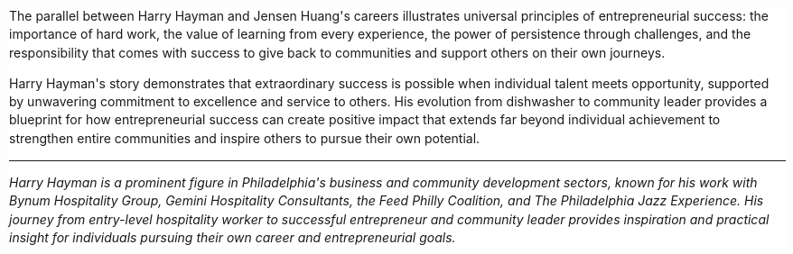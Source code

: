 The parallel between Harry Hayman and Jensen Huang's careers illustrates universal principles of entrepreneurial success: the importance of hard work, the value of learning from every experience, the power of persistence through challenges, and the responsibility that comes with success to give back to communities and support others on their own journeys.

Harry Hayman's story demonstrates that extraordinary success is possible when individual talent meets opportunity, supported by unwavering commitment to excellence and service to others. His evolution from dishwasher to community leader provides a blueprint for how entrepreneurial success can create positive impact that extends far beyond individual achievement to strengthen entire communities and inspire others to pursue their own potential.

---

*Harry Hayman is a prominent figure in Philadelphia's business and community development sectors, known for his work with Bynum Hospitality Group, Gemini Hospitality Consultants, the Feed Philly Coalition, and The Philadelphia Jazz Experience. His journey from entry-level hospitality worker to successful entrepreneur and community leader provides inspiration and practical insight for individuals pursuing their own career and entrepreneurial goals.*